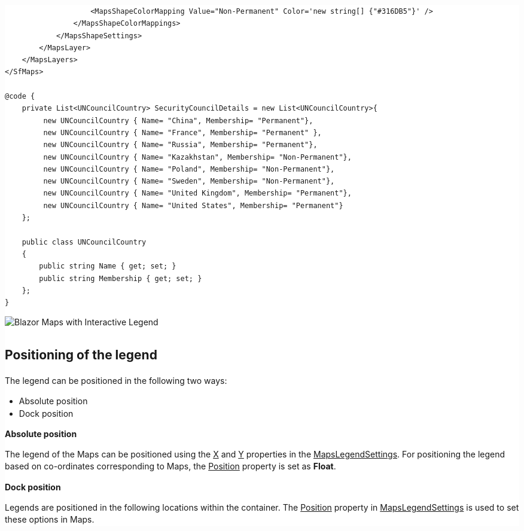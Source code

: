 ```cshtml
                    <MapsShapeColorMapping Value="Non-Permanent" Color='new string[] {"#316DB5"}' />
                </MapsShapeColorMappings>
            </MapsShapeSettings>
        </MapsLayer>
    </MapsLayers>
</SfMaps>

@code {
    private List<UNCouncilCountry> SecurityCouncilDetails = new List<UNCouncilCountry>{
         new UNCouncilCountry { Name= "China", Membership= "Permanent"},
         new UNCouncilCountry { Name= "France", Membership= "Permanent" },
         new UNCouncilCountry { Name= "Russia", Membership= "Permanent"},
         new UNCouncilCountry { Name= "Kazakhstan", Membership= "Non-Permanent"},
         new UNCouncilCountry { Name= "Poland", Membership= "Non-Permanent"},
         new UNCouncilCountry { Name= "Sweden", Membership= "Non-Permanent"},
         new UNCouncilCountry { Name= "United Kingdom", Membership= "Permanent"},
         new UNCouncilCountry { Name= "United States", Membership= "Permanent"}
    };

    public class UNCouncilCountry
    {
        public string Name { get; set; }
        public string Membership { get; set; }
    };
}
```

![Blazor Maps with Interactive Legend](./images/Legend/blazor-maps-interactive-legend.png)

## Positioning of the legend

The legend can be positioned in the following two ways:

* Absolute position
* Dock position

<b>Absolute position</b>

The legend of the Maps can be positioned using the [X](https://help.syncfusion.com/cr/blazor/Syncfusion.Blazor.Maps.MapsLegendSettings.html#Syncfusion_Blazor_Maps_MapsLegendSettings_X) and [Y](https://help.syncfusion.com/cr/blazor/Syncfusion.Blazor.Maps.MapsLegendSettings.html#Syncfusion_Blazor_Maps_MapsLegendSettings_Y) properties in the [MapsLegendSettings](https://help.syncfusion.com/cr/blazor/Syncfusion.Blazor.Maps.MapsLegendSettings.html). For positioning the legend based on co-ordinates corresponding to Maps, the [Position](https://help.syncfusion.com/cr/blazor/Syncfusion.Blazor.Maps.MapsLegendSettings.html#Syncfusion_Blazor_Maps_MapsLegendSettings_Position) property is set as **Float**.

<b>Dock position</b>

Legends are positioned in the following locations within the container. The [Position](https://help.syncfusion.com/cr/blazor/Syncfusion.Blazor.Maps.MapsLegendSettings.html#Syncfusion_Blazor_Maps_MapsLegendSettings_Position) property in [MapsLegendSettings](https://help.syncfusion.com/cr/blazor/Syncfusion.Blazor.Maps.MapsLegendSettings.html) is used to set these options in Maps.
